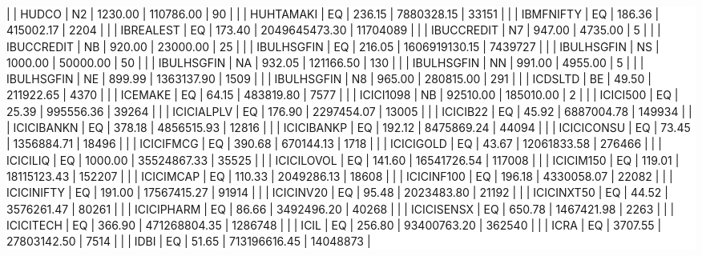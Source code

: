 |  | HUDCO | N2 | 1230.00 | 110786.00 | 90 |
|  | HUHTAMAKI | EQ | 236.15 | 7880328.15 | 33151 |
|  | IBMFNIFTY | EQ | 186.36 | 415002.17 | 2204 |
|  | IBREALEST | EQ | 173.40 | 2049645473.30 | 11704089 |
|  | IBUCCREDIT | N7 | 947.00 | 4735.00 | 5 |
|  | IBUCCREDIT | NB | 920.00 | 23000.00 | 25 |
|  | IBULHSGFIN | EQ | 216.05 | 1606919130.15 | 7439727 |
|  | IBULHSGFIN | NS | 1000.00 | 50000.00 | 50 |
|  | IBULHSGFIN | NA | 932.05 | 121166.50 | 130 |
|  | IBULHSGFIN | NN | 991.00 | 4955.00 | 5 |
|  | IBULHSGFIN | NE | 899.99 | 1363137.90 | 1509 |
|  | IBULHSGFIN | N8 | 965.00 | 280815.00 | 291 |
|  | ICDSLTD | BE | 49.50 | 211922.65 | 4370 |
|  | ICEMAKE | EQ | 64.15 | 483819.80 | 7577 |
|  | ICICI1098 | NB | 92510.00 | 185010.00 | 2 |
|  | ICICI500 | EQ | 25.39 | 995556.36 | 39264 |
|  | ICICIALPLV | EQ | 176.90 | 2297454.07 | 13005 |
|  | ICICIB22 | EQ | 45.92 | 6887004.78 | 149934 |
|  | ICICIBANKN | EQ | 378.18 | 4856515.93 | 12816 |
|  | ICICIBANKP | EQ | 192.12 | 8475869.24 | 44094 |
|  | ICICICONSU | EQ | 73.45 | 1356884.71 | 18496 |
|  | ICICIFMCG | EQ | 390.68 | 670144.13 | 1718 |
|  | ICICIGOLD | EQ | 43.67 | 12061833.58 | 276466 |
|  | ICICILIQ | EQ | 1000.00 | 35524867.33 | 35525 |
|  | ICICILOVOL | EQ | 141.60 | 16541726.54 | 117008 |
|  | ICICIM150 | EQ | 119.01 | 18115123.43 | 152207 |
|  | ICICIMCAP | EQ | 110.33 | 2049286.13 | 18608 |
|  | ICICINF100 | EQ | 196.18 | 4330058.07 | 22082 |
|  | ICICINIFTY | EQ | 191.00 | 17567415.27 | 91914 |
|  | ICICINV20 | EQ | 95.48 | 2023483.80 | 21192 |
|  | ICICINXT50 | EQ | 44.52 | 3576261.47 | 80261 |
|  | ICICIPHARM | EQ | 86.66 | 3492496.20 | 40268 |
|  | ICICISENSX | EQ | 650.78 | 1467421.98 | 2263 |
|  | ICICITECH | EQ | 366.90 | 471268804.35 | 1286748 |
|  | ICIL | EQ | 256.80 | 93400763.20 | 362540 |
|  | ICRA | EQ | 3707.55 | 27803142.50 | 7514 |
|  | IDBI | EQ | 51.65 | 713196616.45 | 14048873 |